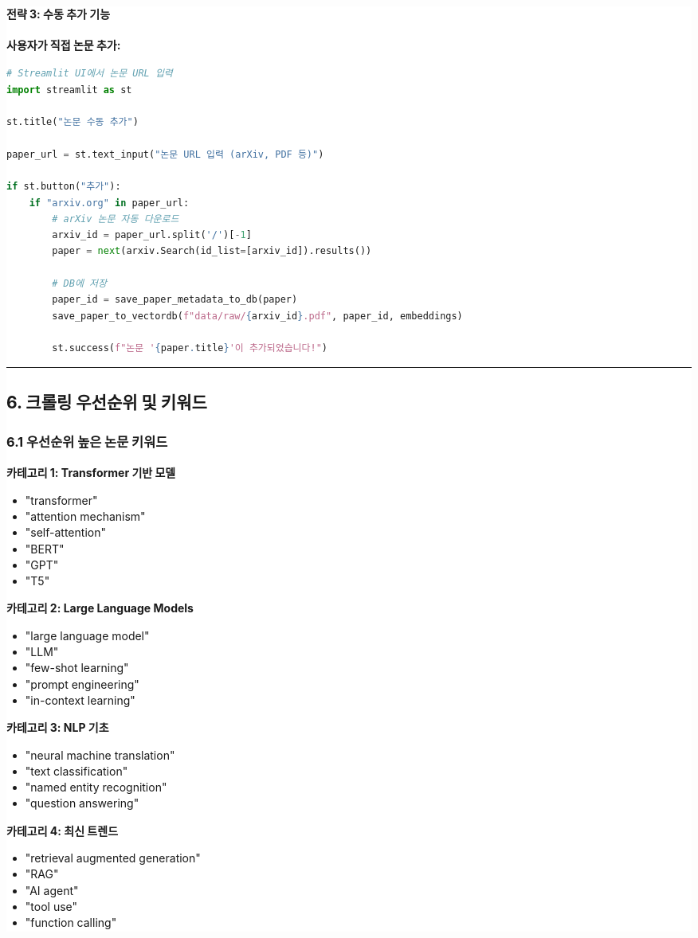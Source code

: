 #### 전략 3: 수동 추가 기능

**사용자가 직접 논문 추가:**
```python
# Streamlit UI에서 논문 URL 입력
import streamlit as st

st.title("논문 수동 추가")

paper_url = st.text_input("논문 URL 입력 (arXiv, PDF 등)")

if st.button("추가"):
    if "arxiv.org" in paper_url:
        # arXiv 논문 자동 다운로드
        arxiv_id = paper_url.split('/')[-1]
        paper = next(arxiv.Search(id_list=[arxiv_id]).results())

        # DB에 저장
        paper_id = save_paper_metadata_to_db(paper)
        save_paper_to_vectordb(f"data/raw/{arxiv_id}.pdf", paper_id, embeddings)

        st.success(f"논문 '{paper.title}'이 추가되었습니다!")
```

---

## 6. 크롤링 우선순위 및 키워드

### 6.1 우선순위 높은 논문 키워드

**카테고리 1: Transformer 기반 모델**
- "transformer"
- "attention mechanism"
- "self-attention"
- "BERT"
- "GPT"
- "T5"

**카테고리 2: Large Language Models**
- "large language model"
- "LLM"
- "few-shot learning"
- "prompt engineering"
- "in-context learning"

**카테고리 3: NLP 기초**
- "neural machine translation"
- "text classification"
- "named entity recognition"
- "question answering"

**카테고리 4: 최신 트렌드**
- "retrieval augmented generation"
- "RAG"
- "AI agent"
- "tool use"
- "function calling"
